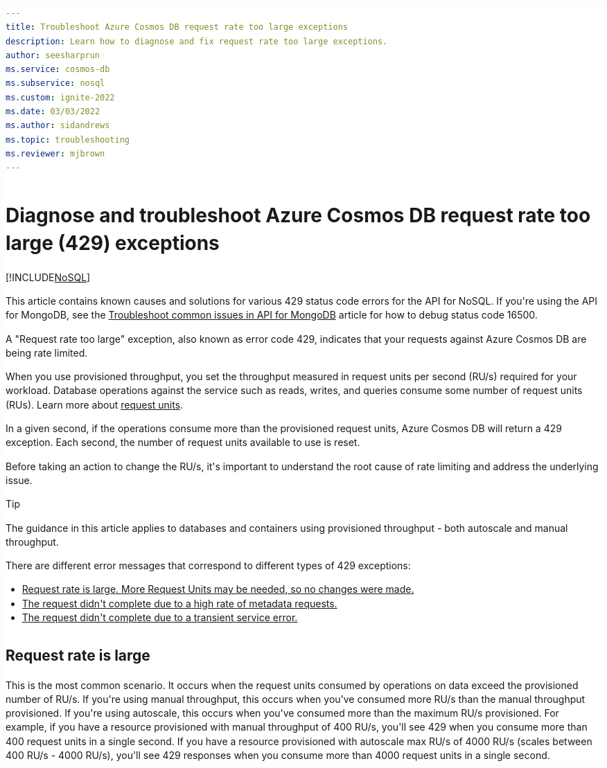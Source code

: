 ```yaml
---
title: Troubleshoot Azure Cosmos DB request rate too large exceptions
description: Learn how to diagnose and fix request rate too large exceptions.
author: seesharprun
ms.service: cosmos-db
ms.subservice: nosql
ms.custom: ignite-2022
ms.date: 03/03/2022
ms.author: sidandrews
ms.topic: troubleshooting
ms.reviewer: mjbrown
---
```


# Diagnose and troubleshoot Azure Cosmos DB request rate too large (429) exceptions
[!INCLUDE[NoSQL](../includes/appliesto-nosql.md)]

This article contains known causes and solutions for various 429 status code errors for the API for NoSQL. If you're using the API for MongoDB, see the [Troubleshoot common issues in API for MongoDB](../mongodb/error-codes-solutions.md) article for how to debug status code 16500.

A "Request rate too large" exception, also known as error code 429, indicates that your requests against Azure Cosmos DB are being rate limited.

When you use provisioned throughput, you set the throughput measured in request units per second (RU/s) required for your workload. Database operations against the service such as reads, writes, and queries consume some number of request units (RUs). Learn more about [request units](../request-units.md).

In a given second, if the operations consume more than the provisioned request units, Azure Cosmos DB will return a 429 exception. Each second, the number of request units available to use is reset.

Before taking an action to change the RU/s, it's important to understand the root cause of rate limiting and address the underlying issue.
> [!TIP]
> The guidance in this article applies to databases and containers using provisioned throughput - both autoscale and manual throughput.

There are different error messages that correspond to different types of 429 exceptions:
- [Request rate is large. More Request Units may be needed, so no changes were made.](#request-rate-is-large)
- [The request didn't complete due to a high rate of metadata requests.](#rate-limiting-on-metadata-requests)
- [The request didn't complete due to a transient service error.](#rate-limiting-due-to-transient-service-error)


## Request rate is large
This is the most common scenario. It occurs when the request units consumed by operations on data exceed the provisioned number of RU/s. If you're using manual throughput, this occurs when you've consumed more RU/s than the manual throughput provisioned. If you're using autoscale, this occurs when you've consumed more than the maximum RU/s provisioned. For example, if you have a resource provisioned with manual throughput of 400 RU/s, you'll see 429 when you consume more than 400 request units in a single second. If you have a resource provisioned with autoscale max RU/s of 4000 RU/s (scales between 400 RU/s - 4000 RU/s), you'll see 429 responses when you consume more than 4000 request units in a single second.
